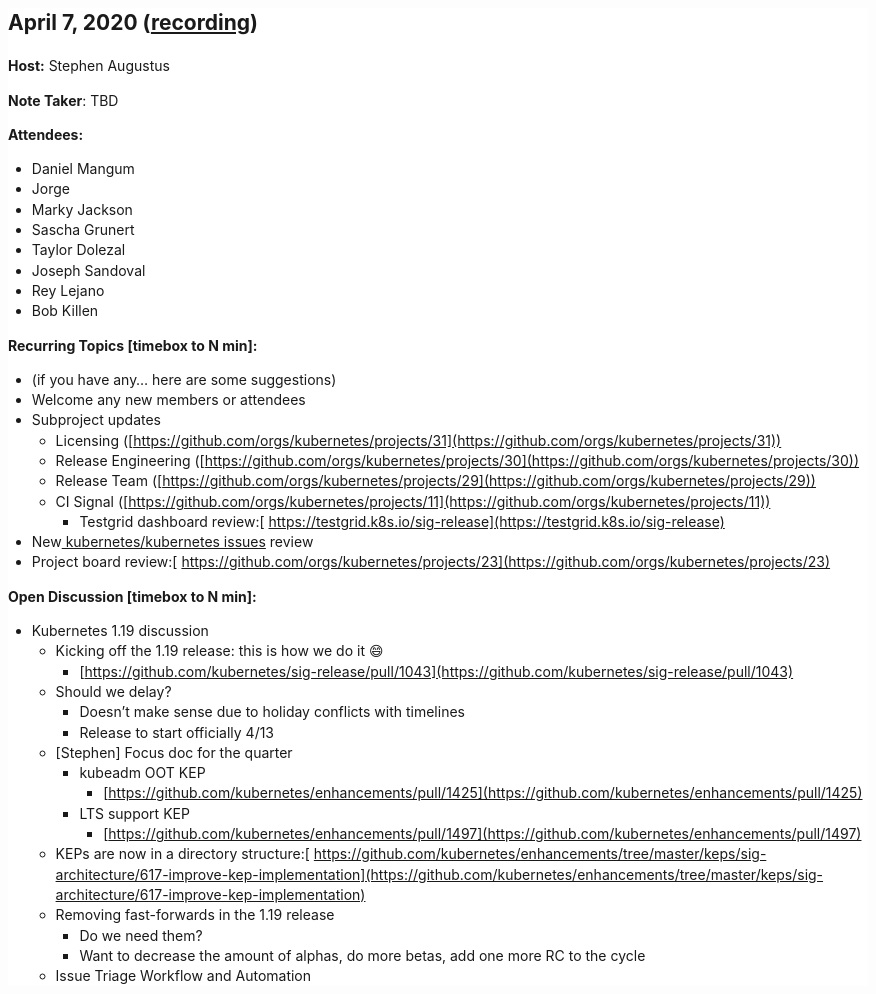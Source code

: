 
## April 7, 2020 ([recording](https://youtu.be/DEa9_2suWUI))

**Host:** Stephen Augustus

**Note Taker**: TBD

**Attendees:**



* Daniel Mangum
* Jorge
* Marky Jackson
* Sascha Grunert
* Taylor Dolezal
* Joseph Sandoval
* Rey Lejano
* Bob Killen

**Recurring Topics [timebox to N min]:**



* (if you have any… here are some suggestions)
* Welcome any new members or attendees
* Subproject updates
    * Licensing ([https://github.com/orgs/kubernetes/projects/31](https://github.com/orgs/kubernetes/projects/31))
    * Release Engineering ([https://github.com/orgs/kubernetes/projects/30](https://github.com/orgs/kubernetes/projects/30))
    * Release Team ([https://github.com/orgs/kubernetes/projects/29](https://github.com/orgs/kubernetes/projects/29))
    * CI Signal ([https://github.com/orgs/kubernetes/projects/11](https://github.com/orgs/kubernetes/projects/11))
        * Testgrid dashboard review:[ https://testgrid.k8s.io/sig-release](https://testgrid.k8s.io/sig-release) 
* New[ kubernetes/kubernetes issues](https://github.com/kubernetes/kubernetes/issues?q=is%3Aopen+is%3Aissue+label%3Asig%2Frelease) review
* Project board review:[ https://github.com/orgs/kubernetes/projects/23](https://github.com/orgs/kubernetes/projects/23)

**Open Discussion [timebox to N min]:**



* Kubernetes 1.19 discussion
    * Kicking off the 1.19 release: this is how we do it 😄
        * [https://github.com/kubernetes/sig-release/pull/1043](https://github.com/kubernetes/sig-release/pull/1043) 
    * Should we delay?
        * Doesn’t make sense due to holiday conflicts with timelines
        * Release to start officially 4/13
    * [Stephen] Focus doc for the quarter
        * kubeadm OOT KEP
            * [https://github.com/kubernetes/enhancements/pull/1425](https://github.com/kubernetes/enhancements/pull/1425) 
        * LTS support KEP
            * [https://github.com/kubernetes/enhancements/pull/1497](https://github.com/kubernetes/enhancements/pull/1497) 
    * KEPs are now in a directory structure:[ https://github.com/kubernetes/enhancements/tree/master/keps/sig-architecture/617-improve-kep-implementation](https://github.com/kubernetes/enhancements/tree/master/keps/sig-architecture/617-improve-kep-implementation) 
    * Removing fast-forwards in the 1.19 release
        * Do we need them?
        * Want to decrease the amount of alphas, do more betas, add one more RC to the cycle
    * Issue Triage Workflow and Automation
